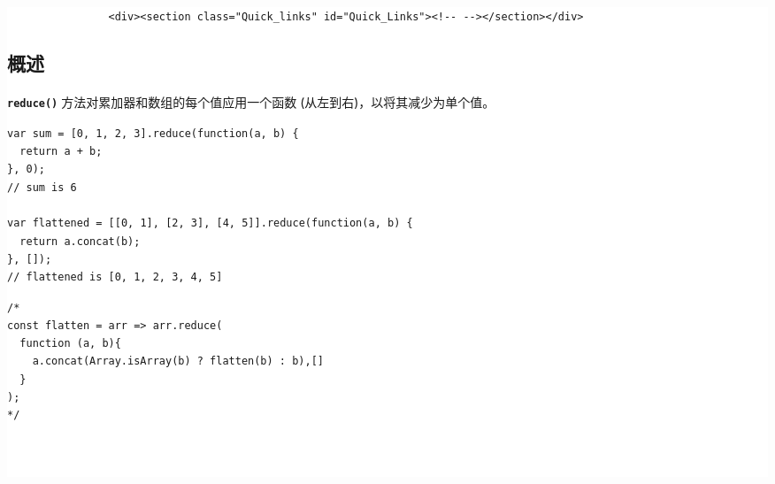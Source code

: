 
                
                  
                    <div><section class="Quick_links" id="Quick_Links"><!-- --></section></div>

<h2 id="&#x6982;&#x8FF0;">&#x6982;&#x8FF0;</h2>

<p><code><strong>reduce()</strong></code>&#xA0;&#x65B9;&#x6CD5;&#x5BF9;&#x7D2F;&#x52A0;&#x5668;&#x548C;&#x6570;&#x7EC4;&#x7684;&#x6BCF;&#x4E2A;&#x503C;&#x5E94;&#x7528;&#x4E00;&#x4E2A;&#x51FD;&#x6570; (&#x4ECE;&#x5DE6;&#x5230;&#x53F3;)&#xFF0C;&#x4EE5;&#x5C06;&#x5176;&#x51CF;&#x5C11;&#x4E3A;&#x5355;&#x4E2A;&#x503C;&#x3002;</p>

<pre class="brush: js line-numbers  language-js"><code class="language-js"><span class="keyword token">var</span> sum <span class="operator token">=</span> <span class="punctuation token">[</span><span class="number token">0</span><span class="punctuation token">,</span> <span class="number token">1</span><span class="punctuation token">,</span> <span class="number token">2</span><span class="punctuation token">,</span> <span class="number token">3</span><span class="punctuation token">]</span><span class="punctuation token">.</span><span class="function token">reduce</span><span class="punctuation token">(</span><span class="keyword token">function</span><span class="punctuation token">(</span>a<span class="punctuation token">,</span> b<span class="punctuation token">)</span> <span class="punctuation token">{</span>
  <span class="keyword token">return</span> a <span class="operator token">+</span> b<span class="punctuation token">;</span>
<span class="punctuation token">}</span><span class="punctuation token">,</span> <span class="number token">0</span><span class="punctuation token">)</span><span class="punctuation token">;</span>
<span class="comment token">// sum is 6</span>

<span class="keyword token">var</span> flattened <span class="operator token">=</span> <span class="punctuation token">[</span><span class="punctuation token">[</span><span class="number token">0</span><span class="punctuation token">,</span> <span class="number token">1</span><span class="punctuation token">]</span><span class="punctuation token">,</span> <span class="punctuation token">[</span><span class="number token">2</span><span class="punctuation token">,</span> <span class="number token">3</span><span class="punctuation token">]</span><span class="punctuation token">,</span> <span class="punctuation token">[</span><span class="number token">4</span><span class="punctuation token">,</span> <span class="number token">5</span><span class="punctuation token">]</span><span class="punctuation token">]</span><span class="punctuation token">.</span><span class="function token">reduce</span><span class="punctuation token">(</span><span class="keyword token">function</span><span class="punctuation token">(</span>a<span class="punctuation token">,</span> b<span class="punctuation token">)</span> <span class="punctuation token">{</span> 
  <span class="keyword token">return</span> a<span class="punctuation token">.</span><span class="function token">concat</span><span class="punctuation token">(</span>b<span class="punctuation token">)</span><span class="punctuation token">;</span>
<span class="punctuation token">}</span><span class="punctuation token">,</span> <span class="punctuation token">[</span><span class="punctuation token">]</span><span class="punctuation token">)</span><span class="punctuation token">;</span>
<span class="comment token">// flattened is [0, 1, 2, 3, 4, 5]  </span></code></pre>

<pre><code>/*
const flatten = arr =&gt; arr.reduce(
  function (a, b){
    a.concat(Array.isArray(b) ? flatten(b) : b),[]
  }
);
*/
